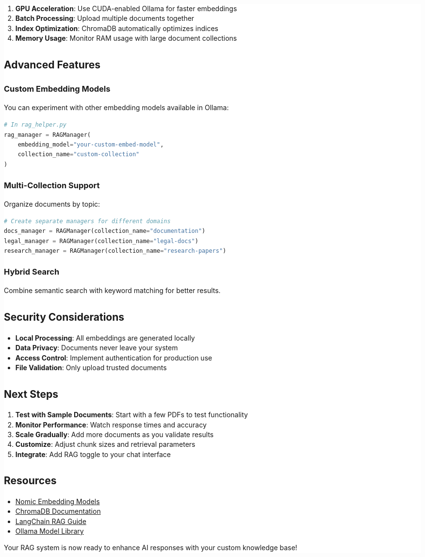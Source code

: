 1. **GPU Acceleration**: Use CUDA-enabled Ollama for faster embeddings
2. **Batch Processing**: Upload multiple documents together
3. **Index Optimization**: ChromaDB automatically optimizes indices
4. **Memory Usage**: Monitor RAM usage with large document collections

## Advanced Features

### Custom Embedding Models

You can experiment with other embedding models available in Ollama:

```python
# In rag_helper.py
rag_manager = RAGManager(
    embedding_model="your-custom-embed-model",
    collection_name="custom-collection"
)
```

### Multi-Collection Support

Organize documents by topic:

```python
# Create separate managers for different domains
docs_manager = RAGManager(collection_name="documentation")
legal_manager = RAGManager(collection_name="legal-docs")
research_manager = RAGManager(collection_name="research-papers")
```

### Hybrid Search

Combine semantic search with keyword matching for better results.

## Security Considerations

- **Local Processing**: All embeddings are generated locally
- **Data Privacy**: Documents never leave your system
- **Access Control**: Implement authentication for production use
- **File Validation**: Only upload trusted documents

## Next Steps

1. **Test with Sample Documents**: Start with a few PDFs to test functionality
2. **Monitor Performance**: Watch response times and accuracy
3. **Scale Gradually**: Add more documents as you validate results
4. **Customize**: Adjust chunk sizes and retrieval parameters
5. **Integrate**: Add RAG toggle to your chat interface

## Resources

- [Nomic Embedding Models](https://www.nomic.ai/atlas)
- [ChromaDB Documentation](https://docs.trychroma.com/)
- [LangChain RAG Guide](https://python.langchain.com/docs/use_cases/question_answering)
- [Ollama Model Library](https://ollama.ai/library)

Your RAG system is now ready to enhance AI responses with your custom knowledge base! 